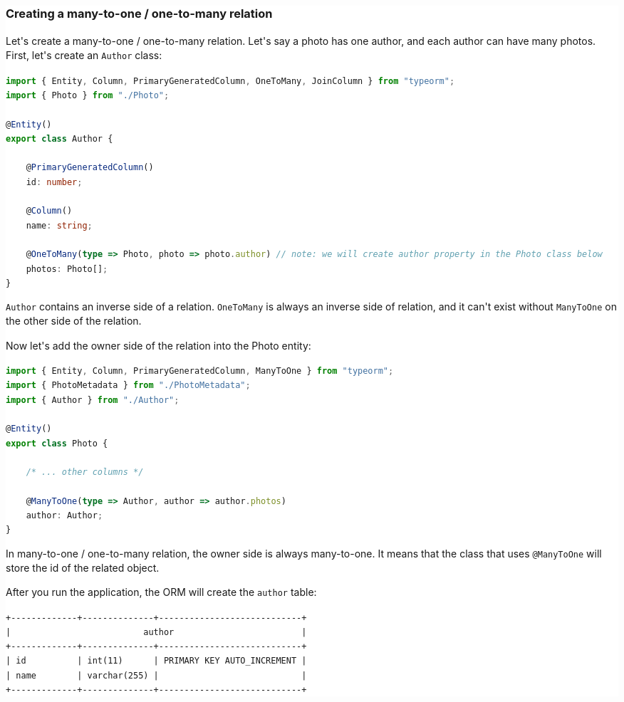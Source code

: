 ### Creating a many-to-one / one-to-many relation

Let's create a many-to-one / one-to-many relation.
Let's say a photo has one author, and each author can have many photos.
First, let's create an `Author` class:

```typescript
import { Entity, Column, PrimaryGeneratedColumn, OneToMany, JoinColumn } from "typeorm";
import { Photo } from "./Photo";

@Entity()
export class Author {

    @PrimaryGeneratedColumn()
    id: number;

    @Column()
    name: string;

    @OneToMany(type => Photo, photo => photo.author) // note: we will create author property in the Photo class below
    photos: Photo[];
}
```

`Author` contains an inverse side of a relation.
`OneToMany` is always an inverse side of relation, and it can't exist without `ManyToOne` on the other side of the relation.

Now let's add the owner side of the relation into the Photo entity:

```typescript
import { Entity, Column, PrimaryGeneratedColumn, ManyToOne } from "typeorm";
import { PhotoMetadata } from "./PhotoMetadata";
import { Author } from "./Author";

@Entity()
export class Photo {

    /* ... other columns */

    @ManyToOne(type => Author, author => author.photos)
    author: Author;
}
```

In many-to-one / one-to-many relation, the owner side is always many-to-one.
It means that the class that uses `@ManyToOne` will store the id of the related object.

After you run the application, the ORM will create the `author` table:


```shell
+-------------+--------------+----------------------------+
|                          author                         |
+-------------+--------------+----------------------------+
| id          | int(11)      | PRIMARY KEY AUTO_INCREMENT |
| name        | varchar(255) |                            |
+-------------+--------------+----------------------------+
```
